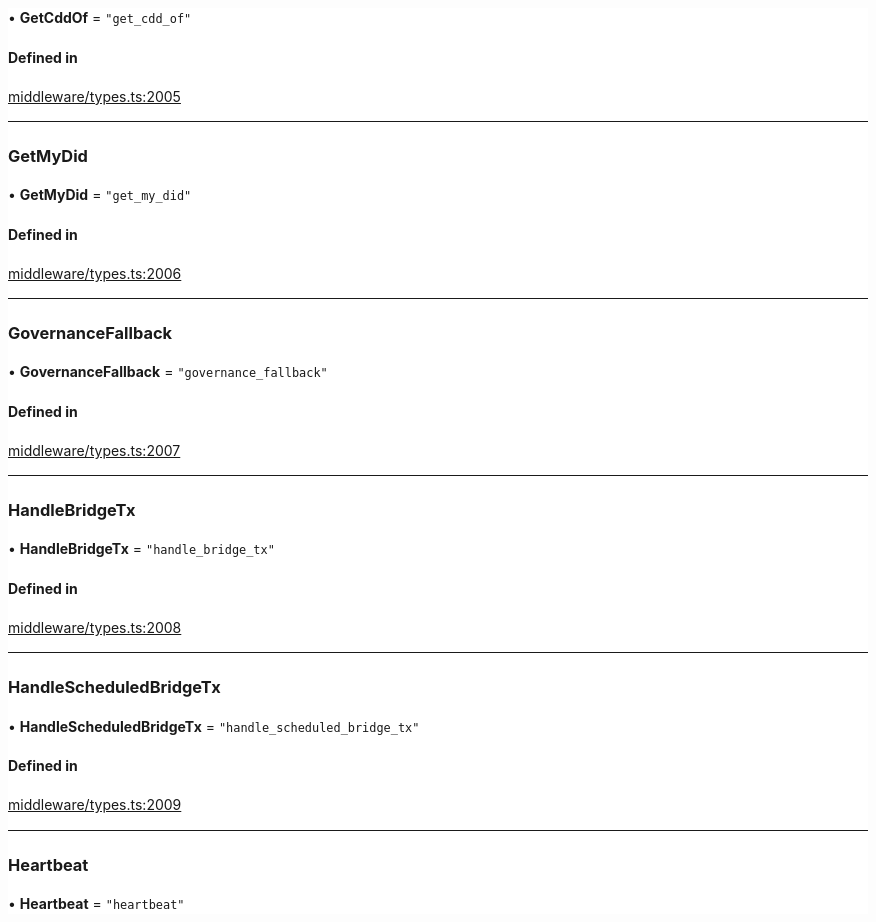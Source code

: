 • **GetCddOf** = ``"get_cdd_of"``

#### Defined in

[middleware/types.ts:2005](https://github.com/PolymeshAssociation/polymesh-sdk/blob/fbf6882d0/src/middleware/types.ts#L2005)

___

### GetMyDid

• **GetMyDid** = ``"get_my_did"``

#### Defined in

[middleware/types.ts:2006](https://github.com/PolymeshAssociation/polymesh-sdk/blob/fbf6882d0/src/middleware/types.ts#L2006)

___

### GovernanceFallback

• **GovernanceFallback** = ``"governance_fallback"``

#### Defined in

[middleware/types.ts:2007](https://github.com/PolymeshAssociation/polymesh-sdk/blob/fbf6882d0/src/middleware/types.ts#L2007)

___

### HandleBridgeTx

• **HandleBridgeTx** = ``"handle_bridge_tx"``

#### Defined in

[middleware/types.ts:2008](https://github.com/PolymeshAssociation/polymesh-sdk/blob/fbf6882d0/src/middleware/types.ts#L2008)

___

### HandleScheduledBridgeTx

• **HandleScheduledBridgeTx** = ``"handle_scheduled_bridge_tx"``

#### Defined in

[middleware/types.ts:2009](https://github.com/PolymeshAssociation/polymesh-sdk/blob/fbf6882d0/src/middleware/types.ts#L2009)

___

### Heartbeat

• **Heartbeat** = ``"heartbeat"``
